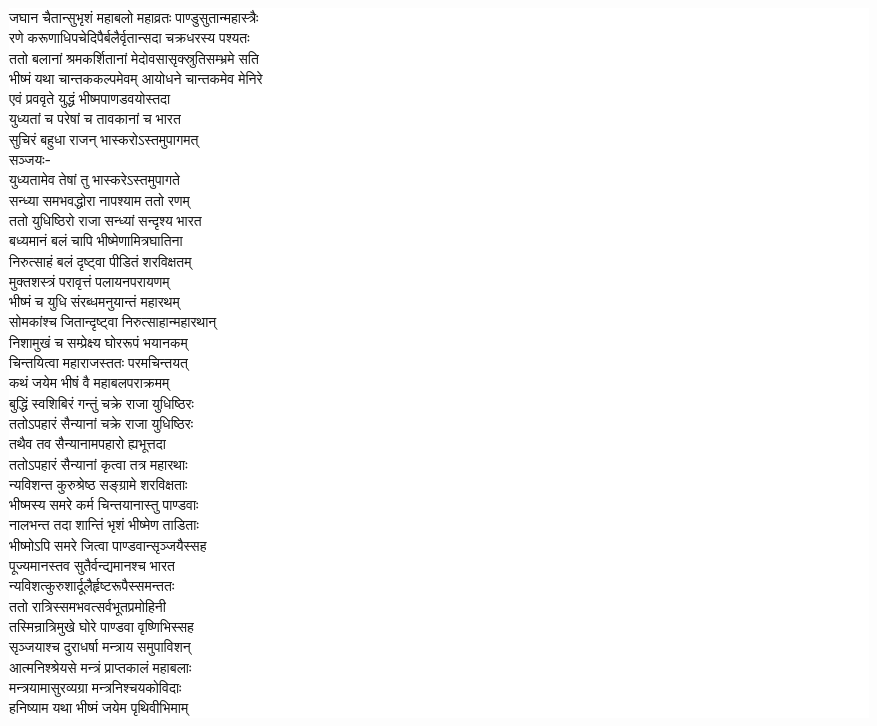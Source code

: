 जघान चैतान्सुभृशं महाबलो महाव्रतः पाण्डुसुतान्महास्त्रैः  
रणे करूणाधिपचेदिपैर्बलैर्वृतान्सदा चक्रधरस्य पश्यतः  
ततो बलानां श्रमकर्शितानां मेदोवसासृक्स्रुतिसम्भ्रमे सति  
भीष्मं यथा चान्तककल्पमेवम् आयोधने चान्तकमेव मेनिरे  
एवं प्रववृते युद्धं भीष्मपाणडवयोस्तदा  
युध्यतां च परेषां च तावकानां च भारत  
सुचिरं बहुधा राजन् भास्करोऽस्तमुपागमत्  
सञ्जयः-  
युध्यतामेव तेषां तु भास्करेऽस्तमुपागते  
सन्ध्या समभवद्धोरा नापश्याम ततो रणम्  
ततो युधिष्ठिरो राजा सन्ध्यां सन्दृश्य भारत  
बध्यमानं बलं चापि भीष्मेणामित्रघातिना  
निरुत्साहं बलं दृष्ट्वा पीडितं शरविक्षतम्  
मुक्तशस्त्रं परावृत्तं पलायनपरायणम्  
भीष्मं च युधि संरब्धमनुयान्तं महारथम्  
सोमकांश्च जितान्दृष्ट्वा निरुत्साहान्महारथान्  
निशामुखं च सम्प्रेक्ष्य घोररूपं भयानकम्  
चिन्तयित्वा महाराजस्ततः परमचिन्तयत्  
कथं जयेम भीषं वै महाबलपराक्रमम्  
बुद्धिं स्वशिबिरं गन्तुं चक्रे राजा युधिष्ठिरः  
ततोऽपहारं सैन्यानां चक्रे राजा युधिष्ठिरः  
तथैव तव सैन्यानामपहारो ह्यभूत्तदा  
ततोऽपहारं सैन्यानां कृत्वा तत्र महारथाः  
न्यविशन्त कुरुश्रेष्ठ सङ्ग्रामे शरविक्षताः  
भीष्मस्य समरे कर्म चिन्तयानास्तु पाण्डवाः  
नालभन्त तदा शान्तिं भृशं भीष्मेण ताडिताः  
भीष्मोऽपि समरे जित्वा पाण्डवान्सृञ्जयैस्सह  
पूज्यमानस्तव सुतैर्वन्द्यमानश्च भारत  
न्यविशत्कुरुशार्दूलैर्हृष्टरूपैस्समन्ततः  
ततो रात्रिस्समभवत्सर्वभूतप्रमोहिनी  
तस्मिन्रात्रिमुखे घोरे पाण्डवा वृष्णिभिस्सह  
सृञ्जयाश्च दुराधर्षा मन्त्राय समुपाविशन्  
आत्मनिश्श्रेयसे मन्त्रं प्राप्तकालं महाबलाः  
मन्त्रयामासुरव्यग्रा मन्त्रनिश्चयकोविदाः  
हनिष्याम यथा भीष्मं जयेम पृथिवीभिमाम्  
